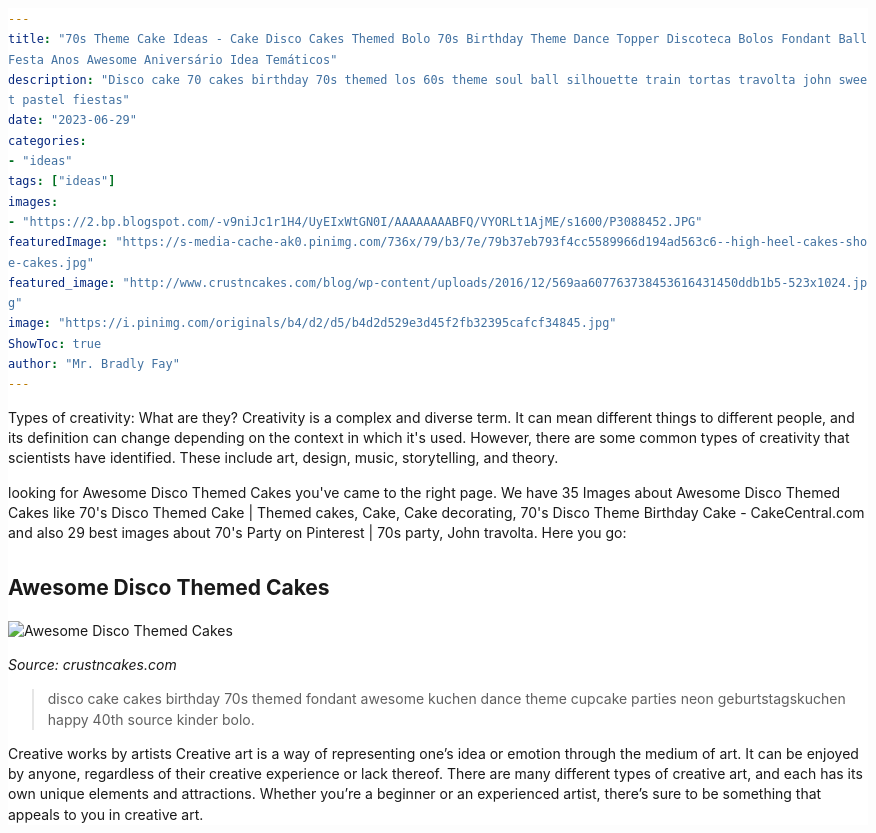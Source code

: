 ```yaml
---
title: "70s Theme Cake Ideas - Cake Disco Cakes Themed Bolo 70s Birthday Theme Dance Topper Discoteca Bolos Fondant Ball Festa Anos Awesome Aniversário Idea Temáticos"
description: "Disco cake 70 cakes birthday 70s themed los 60s theme soul ball silhouette train tortas travolta john sweet pastel fiestas"
date: "2023-06-29"
categories:
- "ideas"
tags: ["ideas"]
images:
- "https://2.bp.blogspot.com/-v9niJc1r1H4/UyEIxWtGN0I/AAAAAAAABFQ/VYORLt1AjME/s1600/P3088452.JPG"
featuredImage: "https://s-media-cache-ak0.pinimg.com/736x/79/b3/7e/79b37eb793f4cc5589966d194ad563c6--high-heel-cakes-shoe-cakes.jpg"
featured_image: "http://www.crustncakes.com/blog/wp-content/uploads/2016/12/569aa607763738453616431450ddb1b5-523x1024.jpg"
image: "https://i.pinimg.com/originals/b4/d2/d5/b4d2d529e3d45f2fb32395cafcf34845.jpg"
ShowToc: true
author: "Mr. Bradly Fay"
---
```



Types of creativity: What are they?
Creativity is a complex and diverse term. It can mean different things to different people, and its definition can change depending on the context in which it's used. However, there are some common types of creativity that scientists have identified. These include art, design, music, storytelling, and
theory.

	

		
looking for Awesome Disco Themed Cakes you've came to the right page. We have 35 Images about Awesome Disco Themed Cakes like 70&#039;s Disco Themed Cake | Themed cakes, Cake, Cake decorating, 70&#039;s Disco Theme Birthday Cake - CakeCentral.com and also 29 best images about 70&#039;s Party on Pinterest | 70s party, John travolta. Here you go:
		
    
## Awesome Disco Themed Cakes

<img loading=lazy src="http://www.crustncakes.com/blog/wp-content/uploads/2016/12/082e6effa7e9eaef40ff9b3b52e482ba.jpg" onerror="this.onerror=null;this.src='https://tse3.mm.bing.net/th?id=OIP.rWNjApPg_9oqprdQ979ceQHaKX&amp;pid=15.1';" alt="Awesome Disco Themed Cakes">

_Source: crustncakes.com_

>disco cake cakes birthday 70s themed fondant awesome kuchen dance theme cupcake parties neon geburtstagskuchen happy 40th source kinder bolo. 

	

Creative works by artists
Creative art is a way of representing one’s idea or emotion through the medium of art. It can be enjoyed by anyone, regardless of their creative experience or lack thereof. There are many different types of creative art, and each has its own unique elements and attractions. Whether you’re a beginner or an experienced artist, there’s sure to be something that appeals to you in creative art.
